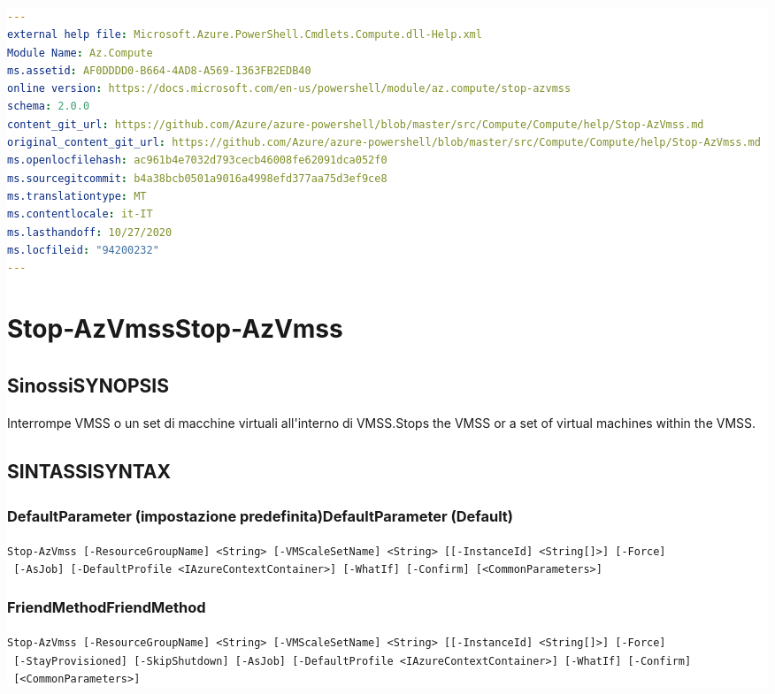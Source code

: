 ```yaml
---
external help file: Microsoft.Azure.PowerShell.Cmdlets.Compute.dll-Help.xml
Module Name: Az.Compute
ms.assetid: AF0DDDD0-B664-4AD8-A569-1363FB2EDB40
online version: https://docs.microsoft.com/en-us/powershell/module/az.compute/stop-azvmss
schema: 2.0.0
content_git_url: https://github.com/Azure/azure-powershell/blob/master/src/Compute/Compute/help/Stop-AzVmss.md
original_content_git_url: https://github.com/Azure/azure-powershell/blob/master/src/Compute/Compute/help/Stop-AzVmss.md
ms.openlocfilehash: ac961b4e7032d793cecb46008fe62091dca052f0
ms.sourcegitcommit: b4a38bcb0501a9016a4998efd377aa75d3ef9ce8
ms.translationtype: MT
ms.contentlocale: it-IT
ms.lasthandoff: 10/27/2020
ms.locfileid: "94200232"
---
```

# <span data-ttu-id="b03ad-101">Stop-AzVmss</span><span class="sxs-lookup"><span data-stu-id="b03ad-101">Stop-AzVmss</span></span>

## <span data-ttu-id="b03ad-102">Sinossi</span><span class="sxs-lookup"><span data-stu-id="b03ad-102">SYNOPSIS</span></span>
<span data-ttu-id="b03ad-103">Interrompe VMSS o un set di macchine virtuali all'interno di VMSS.</span><span class="sxs-lookup"><span data-stu-id="b03ad-103">Stops the VMSS or a set of virtual machines within the VMSS.</span></span>

## <span data-ttu-id="b03ad-104">SINTASSI</span><span class="sxs-lookup"><span data-stu-id="b03ad-104">SYNTAX</span></span>

### <span data-ttu-id="b03ad-105">DefaultParameter (impostazione predefinita)</span><span class="sxs-lookup"><span data-stu-id="b03ad-105">DefaultParameter (Default)</span></span>
```
Stop-AzVmss [-ResourceGroupName] <String> [-VMScaleSetName] <String> [[-InstanceId] <String[]>] [-Force]
 [-AsJob] [-DefaultProfile <IAzureContextContainer>] [-WhatIf] [-Confirm] [<CommonParameters>]
```

### <span data-ttu-id="b03ad-106">FriendMethod</span><span class="sxs-lookup"><span data-stu-id="b03ad-106">FriendMethod</span></span>
```
Stop-AzVmss [-ResourceGroupName] <String> [-VMScaleSetName] <String> [[-InstanceId] <String[]>] [-Force]
 [-StayProvisioned] [-SkipShutdown] [-AsJob] [-DefaultProfile <IAzureContextContainer>] [-WhatIf] [-Confirm]
 [<CommonParameters>]
```
